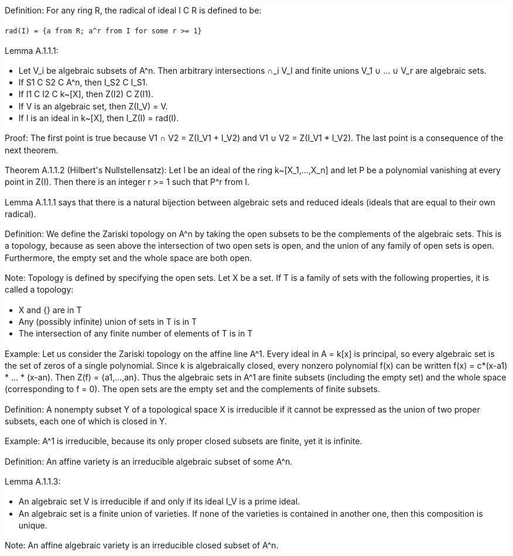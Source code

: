 Definition: For any ring R, the radical of ideal I C R is defined to be:

```
rad(I) = {a from R; a^r from I for some r >= 1}
```

Lemma A.1.1.1:

 * Let V_i be algebraic subsets of A^n. Then arbitrary intersections ∩_i V_I and finite unions V_1 ∪ ... ∪ V_r are algebraic sets.
 * If S1 C S2 C A^n, then I_S2 C I_S1.
 * If I1 C I2 C k~[X], then Z(I2) C Z(I1).
 * If V is an algebraic set, then Z(I_V) = V.
 * If I is an ideal in k~[X], then I_Z(I) = rad(I).
 
Proof: The first point is true because V1 ∩ V2 = Z(I_V1 + I_V2) and V1 ∪ V2 = Z(I_V1 * I_V2). The last point is a consequence of the next theorem.

Theorem A.1.1.2 (Hilbert's Nullstellensatz): Let I be an ideal of the ring k~[X_1,...,X_n] and let P be a polynomial vanishing at every point in Z(I). Then there is an integer r >= 1 such that P^r from I.

Lemma A.1.1.1 says that there is a natural bijection between algebraic sets and reduced ideals (ideals that are equal to their own radical).

Definition: We define the Zariski topology on A^n by taking the open subsets to be the complements of the algebraic sets. This is a topology, because as seen above the intersection of two open sets is open, and the union of any family of open sets is open. Furthermore, the empty set and the whole space are both open.

Note: Topology is defined by specifying the open sets. Let X be a set. If T is a family of sets with the following properties, it is called a topology:

 * X and {} are in T
 * Any (possibly infinite) union of sets in T is in T
 * The intersection of any finite number of elements of T is in T

Example: Let us consider the Zariski topology on the affine line A^1. Every ideal in A = k[x] is principal, so every algebraic set is the set of zeros of a single polynomial. Since k is algebraically closed, every nonzero polynomial f(x) can be written f(x) = c*(x-a1) * ... * (x-an). Then Z(f) = {a1,...,an}. Thus the algebraic sets in A^1 are finite subsets (including the empty set) and the whole space (corresponding to f = 0). The open sets are the empty set and the complements of finite subsets.

Definition: A nonempty subset Y of a topological space X is irreducible if it cannot be expressed as the union of two proper subsets, each one of which is closed in Y.

Example: A^1 is irreducible, because its only proper closed subsets are finite, yet it is infinite.

Definition: An affine variety is an irreducible algebraic subset of some A^n.

Lemma A.1.1.3:

 * An algebraic set V is irreducible if and only if its ideal I_V is a prime ideal.
 * An algebraic set is a finite union of varieties. If none of the varieties is contained in another one, then this composition is unique.

Note: An affine algebraic variety is an irreducible closed subset of A^n.
